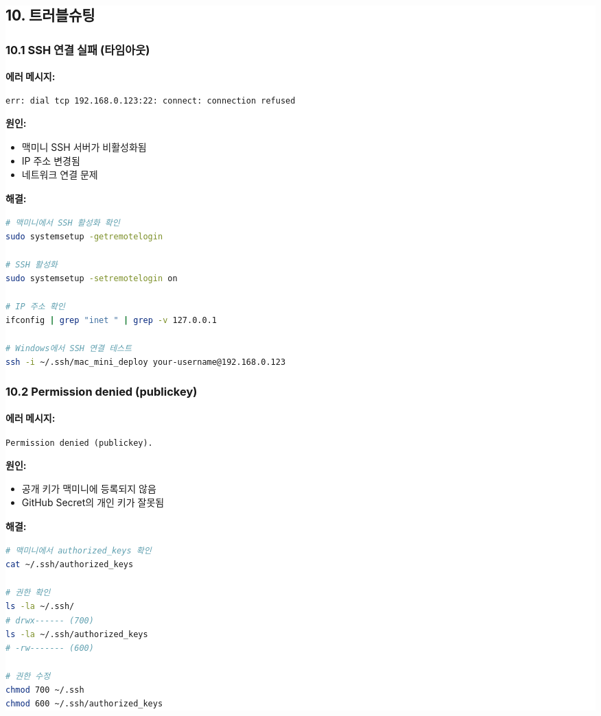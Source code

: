 
## 10. 트러블슈팅

### 10.1 SSH 연결 실패 (타임아웃)

**에러 메시지:**
```
err: dial tcp 192.168.0.123:22: connect: connection refused
```

**원인:**
- 맥미니 SSH 서버가 비활성화됨
- IP 주소 변경됨
- 네트워크 연결 문제

**해결:**

```bash
# 맥미니에서 SSH 활성화 확인
sudo systemsetup -getremotelogin

# SSH 활성화
sudo systemsetup -setremotelogin on

# IP 주소 확인
ifconfig | grep "inet " | grep -v 127.0.0.1

# Windows에서 SSH 연결 테스트
ssh -i ~/.ssh/mac_mini_deploy your-username@192.168.0.123
```

### 10.2 Permission denied (publickey)

**에러 메시지:**
```
Permission denied (publickey).
```

**원인:**
- 공개 키가 맥미니에 등록되지 않음
- GitHub Secret의 개인 키가 잘못됨

**해결:**

```bash
# 맥미니에서 authorized_keys 확인
cat ~/.ssh/authorized_keys

# 권한 확인
ls -la ~/.ssh/
# drwx------ (700)
ls -la ~/.ssh/authorized_keys
# -rw------- (600)

# 권한 수정
chmod 700 ~/.ssh
chmod 600 ~/.ssh/authorized_keys
```
